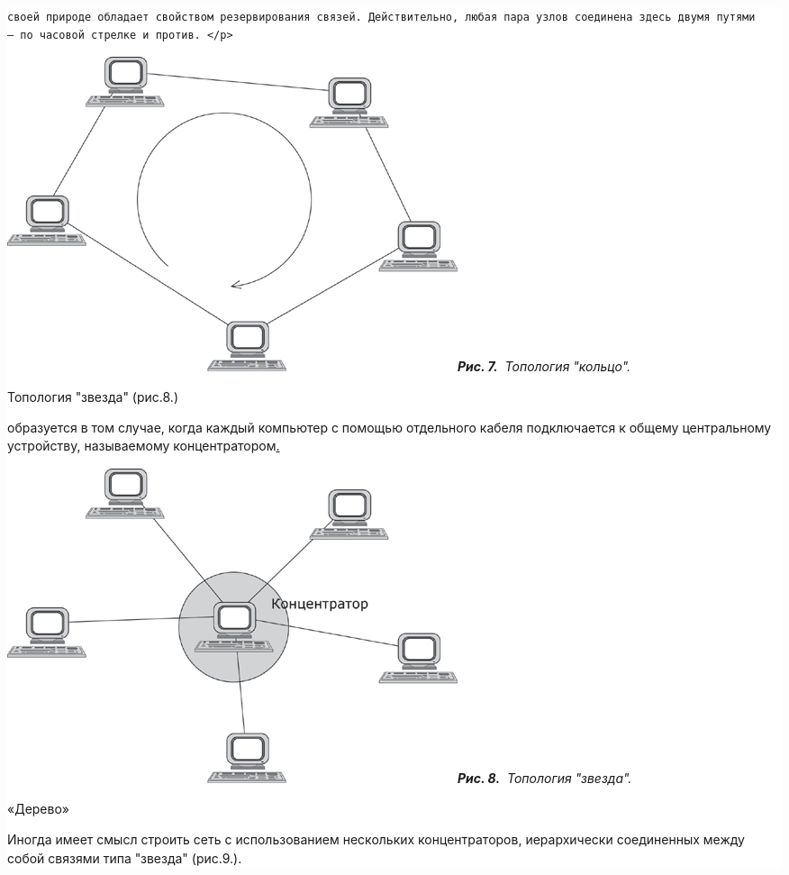 	своей природе обладает свойством резервирования связей. Действительно, любая пара узлов соединена здесь двумя путями
	— по часовой стрелке и против. </p>
<p><img alt=" Топология &quot;кольцо&quot;." src="19.gif"/><strong><em>Рис. 7.</em></strong><em>  Топология &quot;кольцо&quot;.</em>
</p>
<p>Топология &quot;звезда&quot; (рис.8.) </p>
<p>образуется в том случае, когда каждый компьютер с помощью отдельного кабеля подключается к общему центральному
	устройству, называемому концентратором<a
			href="http://www.intuit.ru/department/network/networkbasics/4/footnote.1.2.htm">. </a></p>
<p><img alt="Топология &quot;звезда&quot;." src="20.gif"/><strong><em>Рис. 8.</em></strong><em>  Топология &quot;звезда&quot;. </em>
</p>
<p>«Дерево»</p>
<p>Иногда имеет смысл строить сеть с использованием нескольких концентраторов, иерархически соединенных между собой
	связями типа &quot;звезда&quot; (рис.9.). </p>